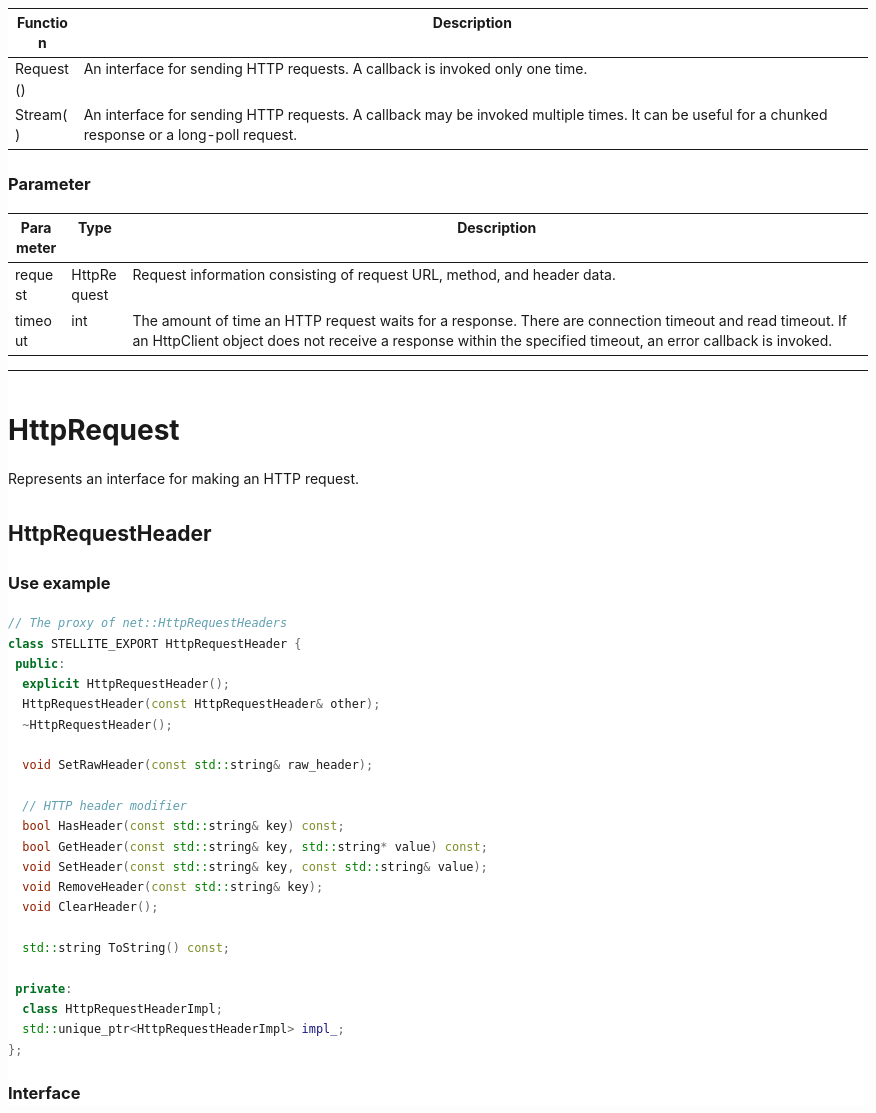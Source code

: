 | Function | Description |
| --- | --- |
| Request() | An interface for sending HTTP requests. A callback is invoked only one time. |
| Stream() | An interface for sending HTTP requests. A callback may be invoked multiple times. It can be useful for  a chunked response or a long-poll request. |

### Parameter

|  Parameter | Type | Description |
| --- | --- | --- |
| request | HttpRequest | Request information consisting of request URL, method, and header data. |
| timeout | int | The amount of time an HTTP request waits for a response. There are connection timeout and read timeout. If an HttpClient object does not receive a response within the specified timeout, an error callback is invoked.|


---

# HttpRequest

Represents an interface for making an HTTP request.

## HttpRequestHeader

### Use example

```c++
// The proxy of net::HttpRequestHeaders
class STELLITE_EXPORT HttpRequestHeader {
 public:
  explicit HttpRequestHeader();
  HttpRequestHeader(const HttpRequestHeader& other);
  ~HttpRequestHeader();

  void SetRawHeader(const std::string& raw_header);

  // HTTP header modifier
  bool HasHeader(const std::string& key) const;
  bool GetHeader(const std::string& key, std::string* value) const;
  void SetHeader(const std::string& key, const std::string& value);
  void RemoveHeader(const std::string& key);
  void ClearHeader();

  std::string ToString() const;

 private:
  class HttpRequestHeaderImpl;
  std::unique_ptr<HttpRequestHeaderImpl> impl_;
};
```

### Interface
